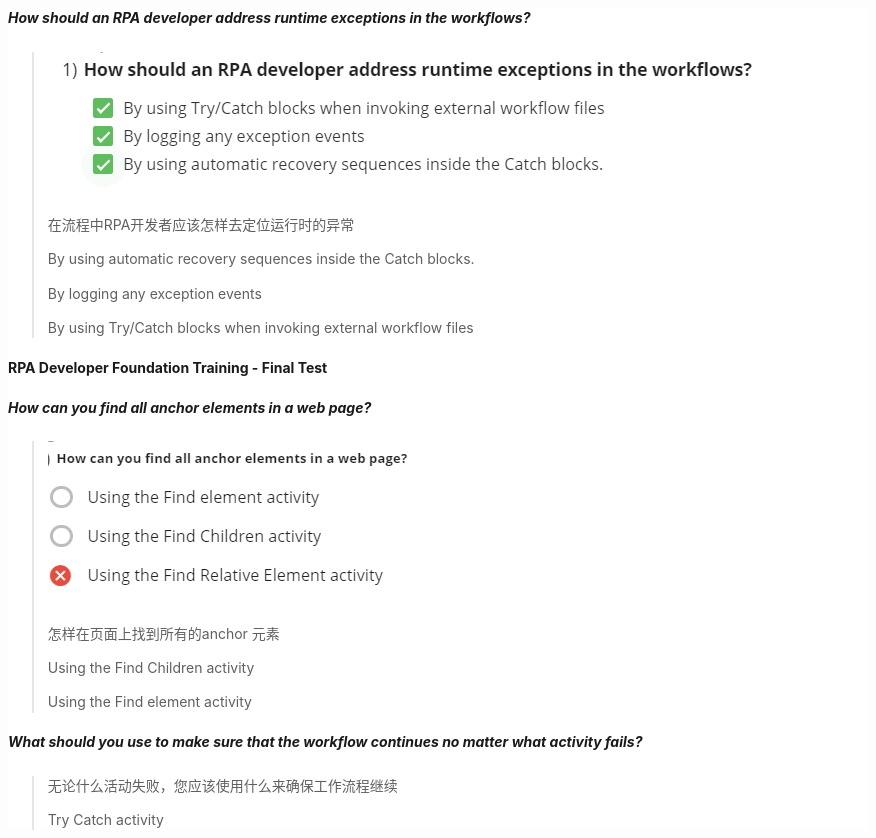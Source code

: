 

##### **How should an RPA developer address runtime exceptions in the workflows?**

> ![1550426141187](.\试题.assets\1550426141187.png)
>
> 在流程中RPA开发者应该怎样去定位运行时的异常
>
> By using automatic recovery sequences inside the Catch blocks.
>
> By logging any exception events
>
> By using Try/Catch blocks when invoking external workflow files
>   



#### RPA Developer Foundation Training - Final Test

##### **How can you find all anchor elements in a web page?**

> ![1550586865166](.\试题.assets\1550586865166.png)
>
> 怎样在页面上找到所有的anchor 元素
>
> Using the Find Children activity
>
> Using the Find element activity



##### **What should you use to make sure that the workflow continues no matter what activity fails?** 

> 无论什么活动失败，您应该使用什么来确保工作流程继续
>
> Try Catch activity

